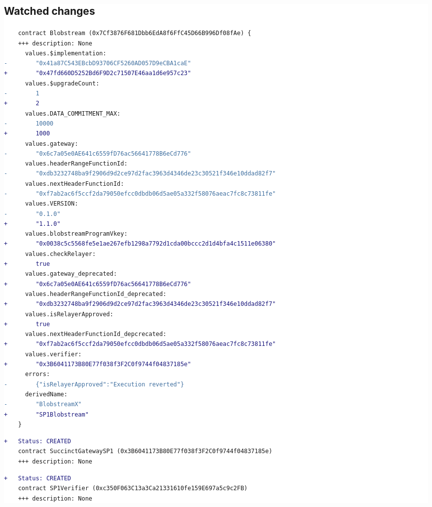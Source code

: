 
## Watched changes

```diff
    contract Blobstream (0x7Cf3876F681Dbb6EdA8f6FfC45D66B996Df08fAe) {
    +++ description: None
      values.$implementation:
-        "0x41a87C543EBcbD93706CF5260AD057D9eCBA1caE"
+        "0x47fd660D5252Bd6F9D2c71507E46aa1d6e957c23"
      values.$upgradeCount:
-        1
+        2
      values.DATA_COMMITMENT_MAX:
-        10000
+        1000
      values.gateway:
-        "0x6c7a05e0AE641c6559fD76ac56641778B6eCd776"
      values.headerRangeFunctionId:
-        "0xdb3232748ba9f2906d9d2ce97d2fac3963d4346de23c30521f346e10ddad82f7"
      values.nextHeaderFunctionId:
-        "0xf7ab2ac6f5ccf2da79050efcc0dbdb06d5ae05a332f58076aeac7fc8c73811fe"
      values.VERSION:
-        "0.1.0"
+        "1.1.0"
      values.blobstreamProgramVkey:
+        "0x0038c5c5568fe5e1ae267efb1298a7792d1cda00bccc2d1d4bfa4c1511e06380"
      values.checkRelayer:
+        true
      values.gateway_deprecated:
+        "0x6c7a05e0AE641c6559fD76ac56641778B6eCd776"
      values.headerRangeFunctionId_deprecated:
+        "0xdb3232748ba9f2906d9d2ce97d2fac3963d4346de23c30521f346e10ddad82f7"
      values.isRelayerApproved:
+        true
      values.nextHeaderFunctionId_depcrecated:
+        "0xf7ab2ac6f5ccf2da79050efcc0dbdb06d5ae05a332f58076aeac7fc8c73811fe"
      values.verifier:
+        "0x3B6041173B80E77f038f3F2C0f9744f04837185e"
      errors:
-        {"isRelayerApproved":"Execution reverted"}
      derivedName:
-        "BlobstreamX"
+        "SP1Blobstream"
    }
```

```diff
+   Status: CREATED
    contract SuccinctGatewaySP1 (0x3B6041173B80E77f038f3F2C0f9744f04837185e)
    +++ description: None
```

```diff
+   Status: CREATED
    contract SP1Verifier (0xc350F063C13a3Ca21331610fe159E697a5c9c2FB)
    +++ description: None
```
